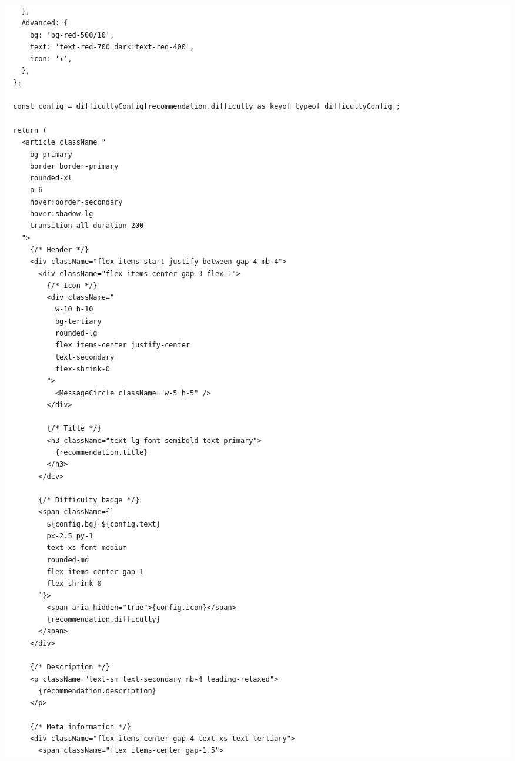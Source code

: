 ```tsx
    },
    Advanced: {
      bg: 'bg-red-500/10',
      text: 'text-red-700 dark:text-red-400',
      icon: '★',
    },
  };

  const config = difficultyConfig[recommendation.difficulty as keyof typeof difficultyConfig];

  return (
    <article className="
      bg-primary
      border border-primary
      rounded-xl
      p-6
      hover:border-secondary
      hover:shadow-lg
      transition-all duration-200
    ">
      {/* Header */}
      <div className="flex items-start justify-between gap-4 mb-4">
        <div className="flex items-center gap-3 flex-1">
          {/* Icon */}
          <div className="
            w-10 h-10
            bg-tertiary
            rounded-lg
            flex items-center justify-center
            text-secondary
            flex-shrink-0
          ">
            <MessageCircle className="w-5 h-5" />
          </div>

          {/* Title */}
          <h3 className="text-lg font-semibold text-primary">
            {recommendation.title}
          </h3>
        </div>

        {/* Difficulty badge */}
        <span className={`
          ${config.bg} ${config.text}
          px-2.5 py-1
          text-xs font-medium
          rounded-md
          flex items-center gap-1
          flex-shrink-0
        `}>
          <span aria-hidden="true">{config.icon}</span>
          {recommendation.difficulty}
        </span>
      </div>

      {/* Description */}
      <p className="text-sm text-secondary mb-4 leading-relaxed">
        {recommendation.description}
      </p>

      {/* Meta information */}
      <div className="flex items-center gap-4 text-xs text-tertiary">
        <span className="flex items-center gap-1.5">
```